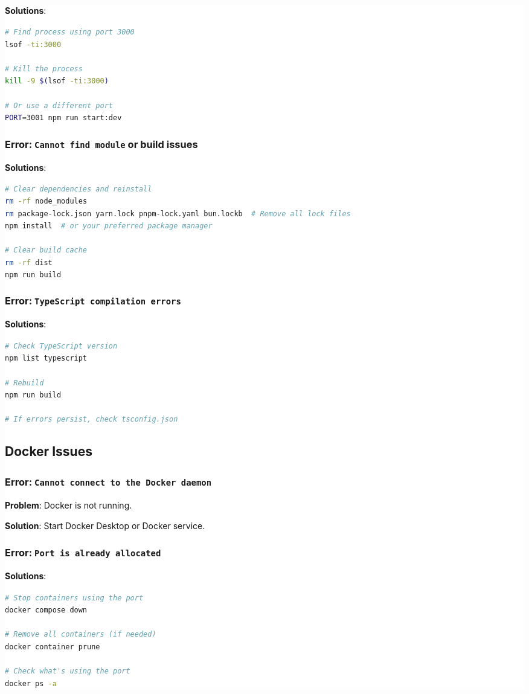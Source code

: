 **Solutions**:

```bash
# Find process using port 3000
lsof -ti:3000

# Kill the process
kill -9 $(lsof -ti:3000)

# Or use a different port
PORT=3001 npm run start:dev
```

### Error: `Cannot find module` or build issues

**Solutions**:

```bash
# Clear dependencies and reinstall
rm -rf node_modules
rm package-lock.json yarn.lock pnpm-lock.yaml bun.lockb  # Remove all lock files
npm install  # or your preferred package manager

# Clear build cache
rm -rf dist
npm run build
```

### Error: `TypeScript compilation errors`

**Solutions**:

```bash
# Check TypeScript version
npm list typescript

# Rebuild
npm run build

# If errors persist, check tsconfig.json
```

## Docker Issues

### Error: `Cannot connect to the Docker daemon`

**Problem**: Docker is not running.

**Solution**: Start Docker Desktop or Docker service.

### Error: `Port is already allocated`

**Solutions**:

```bash
# Stop containers using the port
docker compose down

# Remove all containers (if needed)
docker container prune

# Check what's using the port
docker ps -a
```
